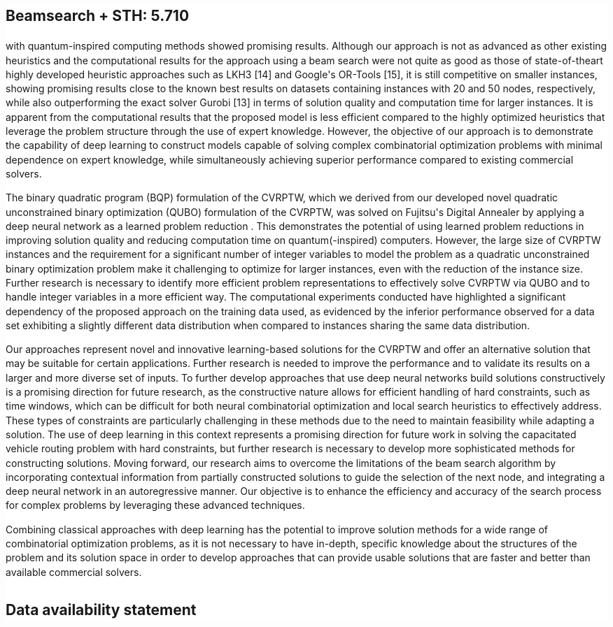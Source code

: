 ## Beamsearch + STH: 5.710

with quantum-inspired computing methods showed promising results. Although our approach is not as advanced as other existing heuristics and the computational results for the approach using a beam search were not quite as good as those of state-of-theart highly developed heuristic approaches such as LKH3 [14] and Google's OR-Tools [15], it is still competitive on smaller instances, showing promising results close to the known best results on datasets containing instances with 20 and 50 nodes, respectively, while also outperforming the exact solver Gurobi [13] in terms of solution quality and computation time for larger instances. It is apparent from the computational results that the proposed model is less efficient compared to the highly optimized heuristics that leverage the problem structure through the use of expert knowledge. However, the objective of our approach is to demonstrate the capability of deep learning to construct models capable of solving complex combinatorial optimization problems with minimal dependence on expert knowledge, while simultaneously achieving superior performance compared to existing commercial solvers.

The binary quadratic program (BQP) formulation of the CVRPTW, which we derived from our developed novel quadratic unconstrained binary optimization (QUBO) formulation of the CVRPTW, was solved on Fujitsu's Digital Annealer by applying a deep neural network as a learned problem reduction . This demonstrates the potential of using learned problem reductions in improving solution quality and reducing computation time on quantum(-inspired) computers. However, the large size of CVRPTW instances and the requirement for a significant number of integer variables to model the problem as a quadratic unconstrained binary optimization problem make it challenging to optimize for larger instances, even with the reduction of the instance size. Further research is necessary to identify more efficient problem representations to effectively solve CVRPTW via QUBO and to handle integer variables in a more efficient way. The computational experiments conducted have highlighted a significant dependency of the proposed approach on the training data used, as evidenced by the inferior performance observed for a data set exhibiting a slightly different data distribution when compared to instances sharing the same data distribution.

Our approaches represent novel and innovative learning-based solutions for the CVRPTW and offer an alternative solution that may be suitable for certain applications. Further research is needed to improve the performance and to validate its results on a larger and more diverse set of inputs. To further develop approaches that use deep neural networks build solutions constructively is a promising direction for future research, as the constructive nature allows for efficient handling of hard constraints, such as time windows, which can be difficult for both neural combinatorial optimization and local search heuristics to effectively address. These types of constraints are particularly challenging in these methods due to the need to maintain feasibility while adapting a solution. The use of deep learning in this context represents a promising direction for future work in solving the capacitated vehicle routing problem with hard constraints, but further research is necessary to develop more sophisticated methods for constructing solutions. Moving forward, our research aims to overcome the limitations of the beam search algorithm by incorporating contextual information from partially constructed solutions to guide the selection of the next node, and integrating a deep neural network in an autoregressive manner. Our objective is to enhance the efficiency and accuracy of the search process for complex problems by leveraging these advanced techniques.

Combining classical approaches with deep learning has the potential to improve solution methods for a wide range of combinatorial optimization problems, as it is not necessary to have in-depth, specific knowledge about the structures of the problem and its solution space in order to develop approaches that can provide usable solutions that are faster and better than available commercial solvers.

## Data availability statement
